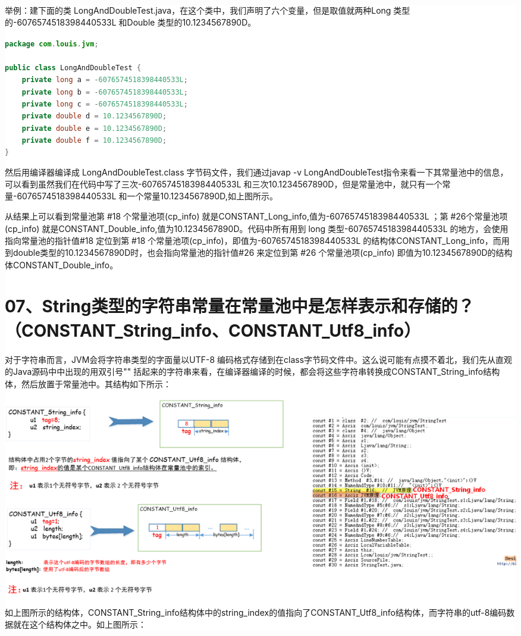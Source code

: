 举例：建下面的类 LongAndDoubleTest.java，在这个类中，我们声明了六个变量，但是取值就两种Long 类型的-6076574518398440533L 和Double 类型的10.1234567890D。

```java
package com.louis.jvm;
 
public class LongAndDoubleTest {
	private long a = -6076574518398440533L;
	private long b = -6076574518398440533L;
	private long c = -6076574518398440533L;
	private double d = 10.1234567890D;
	private double e = 10.1234567890D;
	private double f = 10.1234567890D;
}
```
然后用编译器编译成 LongAndDoubleTest.class 字节码文件，我们通过javap -v LongAndDoubleTest指令来看一下其常量池中的信息，可以看到虽然我们在代码中写了三次-6076574518398440533L 和三次10.1234567890D，但是常量池中，就只有一个常量-6076574518398440533L 和一个常量10.1234567890D,如上图所示。

从结果上可以看到常量池第 #18 个常量池项(cp_info) 就是CONSTANT_Long_info,值为-6076574518398440533L ；第 #26个常量池项(cp_info) 就是CONSTANT_Double_info,值为10.1234567890D。代码中所有用到 long 类型-6076574518398440533L 的地方，会使用指向常量池的指针值#18 定位到第 #18 个常量池项(cp_info)，即值为-6076574518398440533L 的结构体CONSTANT_Long_info，而用到double类型的10.1234567890D时，也会指向常量池的指针值#26 来定位到第 #26 个常量池项(cp_info) 即值为10.1234567890D的结构体CONSTANT_Double_info。


# 07、String类型的字符串常量在常量池中是怎样表示和存储的？（CONSTANT_String_info、CONSTANT_Utf8_info）

对于字符串而言，JVM会将字符串类型的字面量以UTF-8 编码格式存储到在class字节码文件中。这么说可能有点摸不着北，我们先从直观的Java源码中中出现的用双引号"" 括起来的字符串来看，在编译器编译的时候，都会将这些字符串转换成CONSTANT_String_info结构体，然后放置于常量池中。其结构如下所示：

![](../../pic/2021-03-07/2021-03-07-22-54-49.png)



如上图所示的结构体，CONSTANT_String_info结构体中的string_index的值指向了CONSTANT_Utf8_info结构体，而字符串的utf-8编码数据就在这个结构体之中。如上图所示：
